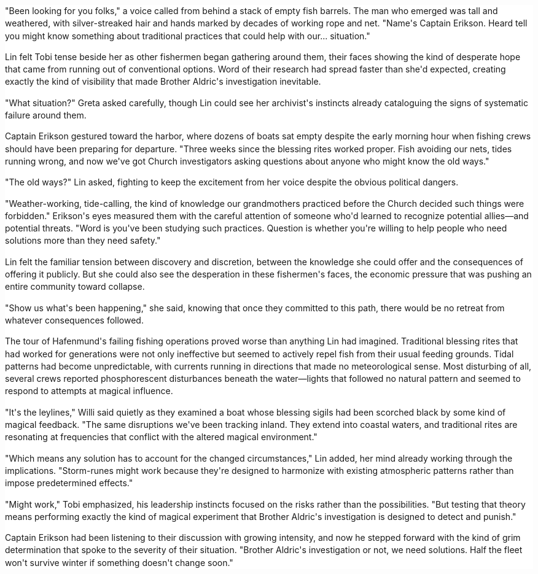 "Been looking for you folks," a voice called from behind a stack of empty fish barrels. The man who emerged was tall and weathered, with silver-streaked hair and hands marked by decades of working rope and net. "Name's Captain Erikson. Heard tell you might know something about traditional practices that could help with our... situation."

Lin felt Tobi tense beside her as other fishermen began gathering around them, their faces showing the kind of desperate hope that came from running out of conventional options. Word of their research had spread faster than she'd expected, creating exactly the kind of visibility that made Brother Aldric's investigation inevitable.

"What situation?" Greta asked carefully, though Lin could see her archivist's instincts already cataloguing the signs of systematic failure around them.

Captain Erikson gestured toward the harbor, where dozens of boats sat empty despite the early morning hour when fishing crews should have been preparing for departure. "Three weeks since the blessing rites worked proper. Fish avoiding our nets, tides running wrong, and now we've got Church investigators asking questions about anyone who might know the old ways."

"The old ways?" Lin asked, fighting to keep the excitement from her voice despite the obvious political dangers.

"Weather-working, tide-calling, the kind of knowledge our grandmothers practiced before the Church decided such things were forbidden." Erikson's eyes measured them with the careful attention of someone who'd learned to recognize potential allies—and potential threats. "Word is you've been studying such practices. Question is whether you're willing to help people who need solutions more than they need safety."

Lin felt the familiar tension between discovery and discretion, between the knowledge she could offer and the consequences of offering it publicly. But she could also see the desperation in these fishermen's faces, the economic pressure that was pushing an entire community toward collapse.

"Show us what's been happening," she said, knowing that once they committed to this path, there would be no retreat from whatever consequences followed.

The tour of Hafenmund's failing fishing operations proved worse than anything Lin had imagined. Traditional blessing rites that had worked for generations were not only ineffective but seemed to actively repel fish from their usual feeding grounds. Tidal patterns had become unpredictable, with currents running in directions that made no meteorological sense. Most disturbing of all, several crews reported phosphorescent disturbances beneath the water—lights that followed no natural pattern and seemed to respond to attempts at magical influence.

"It's the leylines," Willi said quietly as they examined a boat whose blessing sigils had been scorched black by some kind of magical feedback. "The same disruptions we've been tracking inland. They extend into coastal waters, and traditional rites are resonating at frequencies that conflict with the altered magical environment."

"Which means any solution has to account for the changed circumstances," Lin added, her mind already working through the implications. "Storm-runes might work because they're designed to harmonize with existing atmospheric patterns rather than impose predetermined effects."

"Might work," Tobi emphasized, his leadership instincts focused on the risks rather than the possibilities. "But testing that theory means performing exactly the kind of magical experiment that Brother Aldric's investigation is designed to detect and punish."

Captain Erikson had been listening to their discussion with growing intensity, and now he stepped forward with the kind of grim determination that spoke to the severity of their situation. "Brother Aldric's investigation or not, we need solutions. Half the fleet won't survive winter if something doesn't change soon."
